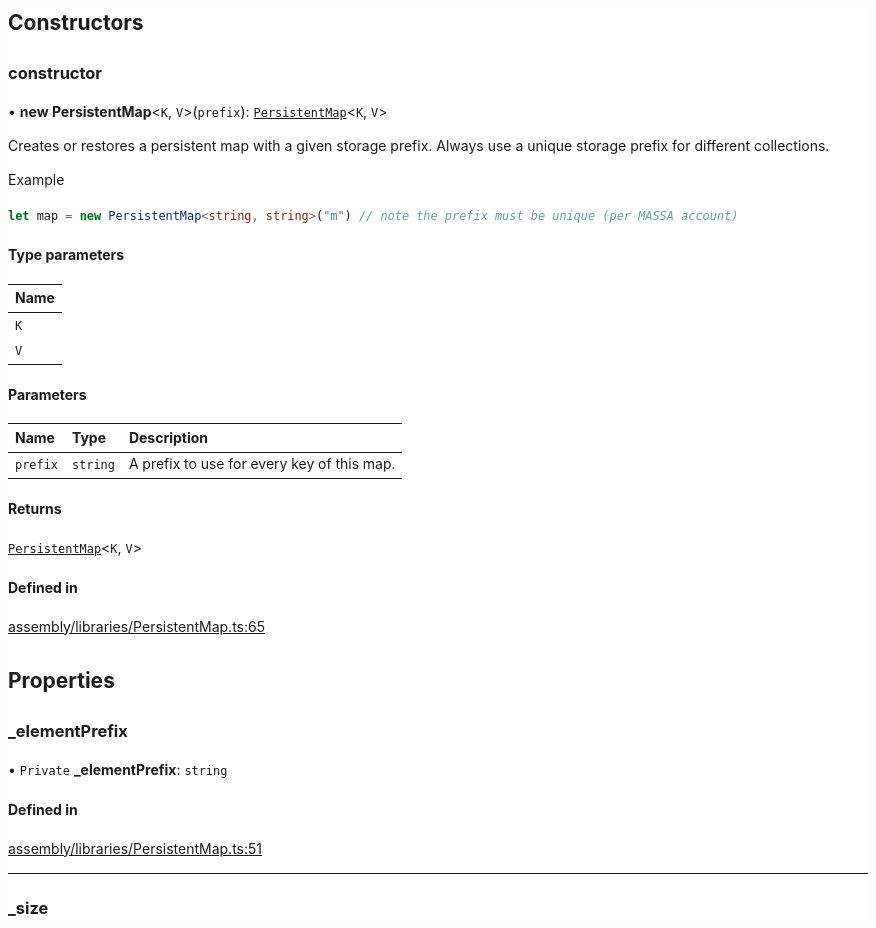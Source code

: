 ## Constructors

### constructor

• **new PersistentMap**<`K`, `V`\>(`prefix`): [`PersistentMap`](PersistentMap.md)<`K`, `V`\>

Creates or restores a persistent map with a given storage prefix.
Always use a unique storage prefix for different collections.

Example

```ts
let map = new PersistentMap<string, string>("m") // note the prefix must be unique (per MASSA account)
```

#### Type parameters

| Name |
| :------ |
| `K` |
| `V` |

#### Parameters

| Name | Type | Description |
| :------ | :------ | :------ |
| `prefix` | `string` | A prefix to use for every key of this map. |

#### Returns

[`PersistentMap`](PersistentMap.md)<`K`, `V`\>

#### Defined in

[assembly/libraries/PersistentMap.ts:65](https://github.com/dusaprotocol/v1-core-confidencial/blob/327ce5d/assembly/libraries/PersistentMap.ts#L65)

## Properties

### \_elementPrefix

• `Private` **\_elementPrefix**: `string`

#### Defined in

[assembly/libraries/PersistentMap.ts:51](https://github.com/dusaprotocol/v1-core-confidencial/blob/327ce5d/assembly/libraries/PersistentMap.ts#L51)

___

### \_size
